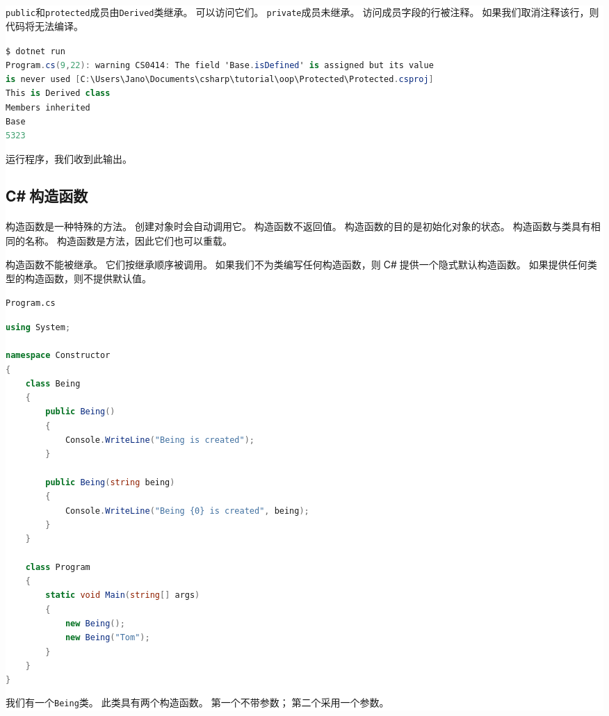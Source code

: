 `public`和`protected`成员由`Derived`类继承。 可以访问它们。 `private`成员未继承。 访问成员字段的行被注释。 如果我们取消注释该行，则代码将无法编译。

```cs
$ dotnet run
Program.cs(9,22): warning CS0414: The field 'Base.isDefined' is assigned but its value
is never used [C:\Users\Jano\Documents\csharp\tutorial\oop\Protected\Protected.csproj]
This is Derived class
Members inherited
Base
5323

```

运行程序，我们收到此输出。

## C# 构造函数

构造函数是一种特殊的方法。 创建对象时会自动调用它。 构造函数不返回值。 构造函数的目的是初始化对象的状态。 构造函数与类具有相同的名称。 构造函数是方法，因此它们也可以重载。

构造函数不能被继承。 它们按继承顺序被调用。 如果我们不为类编写任何构造函数，则 C# 提供一个隐式默认构造函数。 如果提供任何类型的构造函数，则不提供默认值。

`Program.cs`

```cs
using System;

namespace Constructor
{
    class Being
    {
        public Being()
        {
            Console.WriteLine("Being is created");
        }

        public Being(string being)
        {
            Console.WriteLine("Being {0} is created", being);
        }
    }

    class Program
    {
        static void Main(string[] args)
        {
            new Being();
            new Being("Tom");
        }
    }
}

```

我们有一个`Being`类。 此类具有两个构造函数。 第一个不带参数； 第二个采用一个参数。
